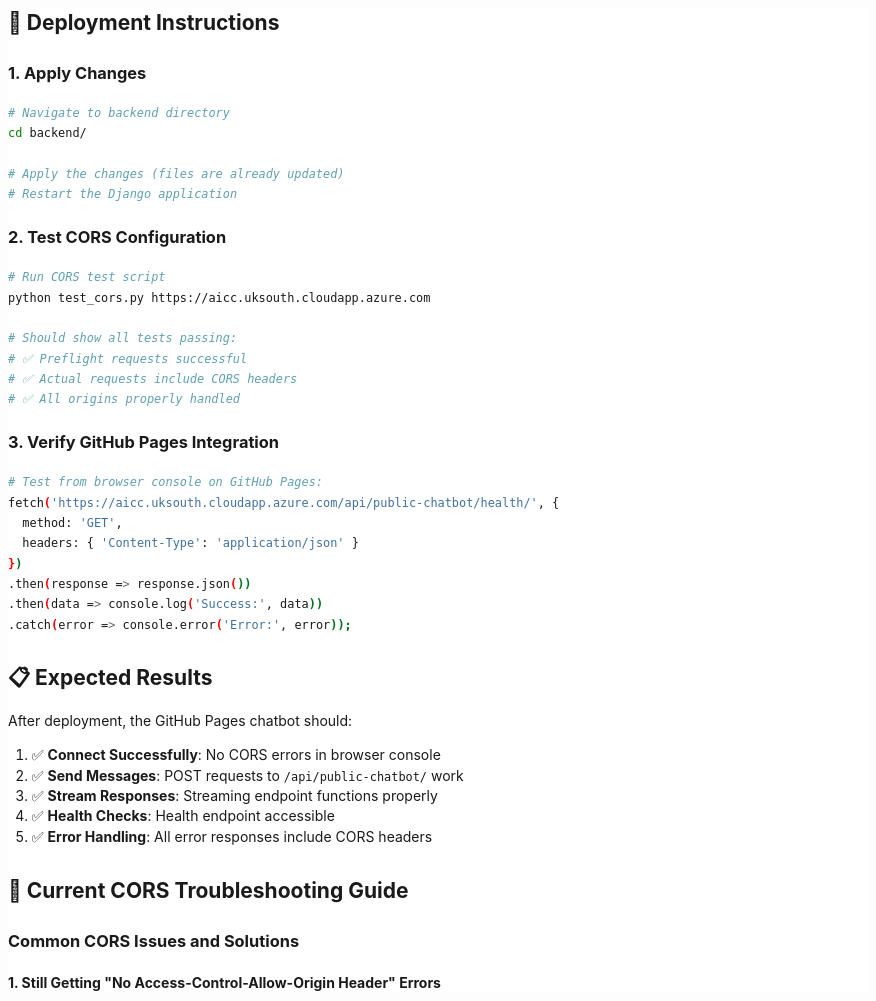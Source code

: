 ## 🚀 Deployment Instructions

### **1. Apply Changes**
```bash
# Navigate to backend directory
cd backend/

# Apply the changes (files are already updated)
# Restart the Django application
```

### **2. Test CORS Configuration**
```bash
# Run CORS test script
python test_cors.py https://aicc.uksouth.cloudapp.azure.com

# Should show all tests passing:
# ✅ Preflight requests successful
# ✅ Actual requests include CORS headers
# ✅ All origins properly handled
```

### **3. Verify GitHub Pages Integration**
```bash
# Test from browser console on GitHub Pages:
fetch('https://aicc.uksouth.cloudapp.azure.com/api/public-chatbot/health/', {
  method: 'GET',
  headers: { 'Content-Type': 'application/json' }
})
.then(response => response.json())
.then(data => console.log('Success:', data))
.catch(error => console.error('Error:', error));
```

## 📋 Expected Results

After deployment, the GitHub Pages chatbot should:

1. ✅ **Connect Successfully**: No CORS errors in browser console
2. ✅ **Send Messages**: POST requests to `/api/public-chatbot/` work
3. ✅ **Stream Responses**: Streaming endpoint functions properly
4. ✅ **Health Checks**: Health endpoint accessible
5. ✅ **Error Handling**: All error responses include CORS headers

## 🔧 Current CORS Troubleshooting Guide

### **Common CORS Issues and Solutions**

#### **1. Still Getting "No Access-Control-Allow-Origin Header" Errors**
